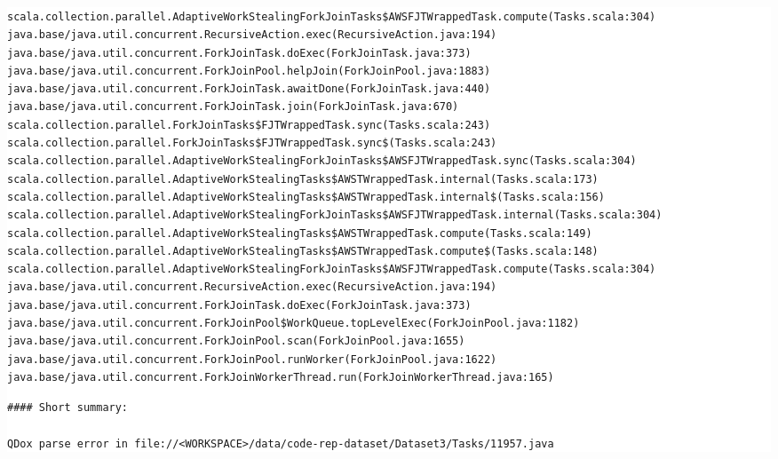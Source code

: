 	scala.collection.parallel.AdaptiveWorkStealingForkJoinTasks$AWSFJTWrappedTask.compute(Tasks.scala:304)
	java.base/java.util.concurrent.RecursiveAction.exec(RecursiveAction.java:194)
	java.base/java.util.concurrent.ForkJoinTask.doExec(ForkJoinTask.java:373)
	java.base/java.util.concurrent.ForkJoinPool.helpJoin(ForkJoinPool.java:1883)
	java.base/java.util.concurrent.ForkJoinTask.awaitDone(ForkJoinTask.java:440)
	java.base/java.util.concurrent.ForkJoinTask.join(ForkJoinTask.java:670)
	scala.collection.parallel.ForkJoinTasks$FJTWrappedTask.sync(Tasks.scala:243)
	scala.collection.parallel.ForkJoinTasks$FJTWrappedTask.sync$(Tasks.scala:243)
	scala.collection.parallel.AdaptiveWorkStealingForkJoinTasks$AWSFJTWrappedTask.sync(Tasks.scala:304)
	scala.collection.parallel.AdaptiveWorkStealingTasks$AWSTWrappedTask.internal(Tasks.scala:173)
	scala.collection.parallel.AdaptiveWorkStealingTasks$AWSTWrappedTask.internal$(Tasks.scala:156)
	scala.collection.parallel.AdaptiveWorkStealingForkJoinTasks$AWSFJTWrappedTask.internal(Tasks.scala:304)
	scala.collection.parallel.AdaptiveWorkStealingTasks$AWSTWrappedTask.compute(Tasks.scala:149)
	scala.collection.parallel.AdaptiveWorkStealingTasks$AWSTWrappedTask.compute$(Tasks.scala:148)
	scala.collection.parallel.AdaptiveWorkStealingForkJoinTasks$AWSFJTWrappedTask.compute(Tasks.scala:304)
	java.base/java.util.concurrent.RecursiveAction.exec(RecursiveAction.java:194)
	java.base/java.util.concurrent.ForkJoinTask.doExec(ForkJoinTask.java:373)
	java.base/java.util.concurrent.ForkJoinPool$WorkQueue.topLevelExec(ForkJoinPool.java:1182)
	java.base/java.util.concurrent.ForkJoinPool.scan(ForkJoinPool.java:1655)
	java.base/java.util.concurrent.ForkJoinPool.runWorker(ForkJoinPool.java:1622)
	java.base/java.util.concurrent.ForkJoinWorkerThread.run(ForkJoinWorkerThread.java:165)
```
#### Short summary: 

QDox parse error in file://<WORKSPACE>/data/code-rep-dataset/Dataset3/Tasks/11957.java